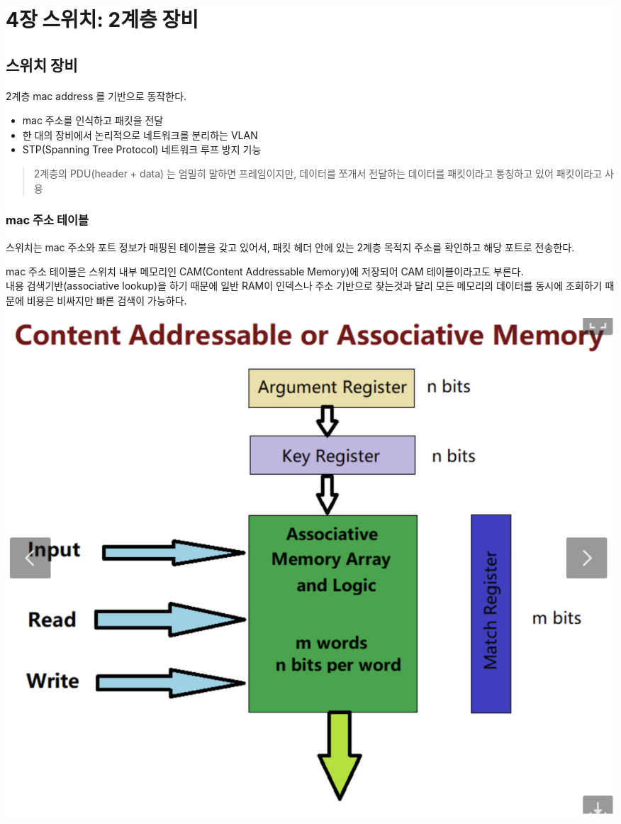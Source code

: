 # 4장 스위치: 2계층 장비

## 스위치 장비
2계층  mac address 를 기반으로 동작한다.

- mac 주소를 인식하고 패킷을 전달
- 한 대의 장비에서 논리적으로 네트워크를 분리하는 VLAN
- STP(Spanning Tree Protocol) 네트워크 루프 방지 기능

> 2계층의 PDU(header + data) 는 엄밀히 말하면 프레임이지만, 데이터를 쪼개서 전달하는 데이터를 패킷이라고 통칭하고 있어 패킷이라고 사용

### mac 주소 테이블
스위치는 mac 주소와 포트 정보가 매핑된 테이블을 갖고 있어서,
패킷 헤더 안에 있는 2계층 목적지 주소를 확인하고 해당 포트로 전송한다.

mac 주소 테이블은 스위치 내부 메모리인 CAM(Content Addressable Memory)에 저장되어 CAM 테이블이라고도 부른다. <br>
내용 검색기반(associative lookup)을 하기 때문에 일반 RAM이 인덱스나 주소 기반으로 찾는것과 달리
모든 메모리의 데이터를 동시에 조회하기 때문에 비용은 비싸지만 빠른 검색이 가능하다.

![](files/1.png)
